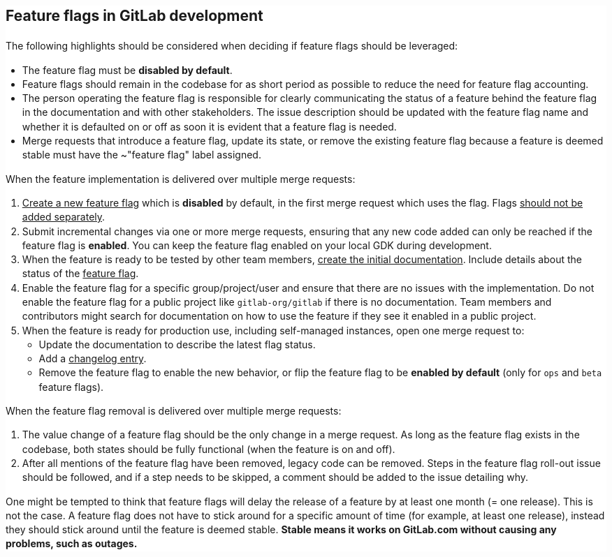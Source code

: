 ## Feature flags in GitLab development

The following highlights should be considered when deciding if feature flags
should be leveraged:

- The feature flag must be **disabled by default**.
- Feature flags should remain in the codebase for as short period as possible
  to reduce the need for feature flag accounting.
- The person operating the feature flag is responsible for clearly communicating
  the status of a feature behind the feature flag in the documentation and with other stakeholders. The
  issue description should be updated with the feature flag name and whether it is
  defaulted on or off as soon it is evident that a feature flag is needed.
- Merge requests that introduce a feature flag, update its state, or remove the
  existing feature flag because a feature is deemed stable must have the
  ~"feature flag" label assigned.

When the feature implementation is delivered over multiple merge requests:

1. [Create a new feature flag](#create-a-new-feature-flag)
   which is **disabled** by default, in the first merge request which uses the flag.
   Flags [should not be added separately](#risk-of-a-broken-default-branch).
1. Submit incremental changes via one or more merge requests, ensuring that any
   new code added can only be reached if the feature flag is **enabled**.
   You can keep the feature flag enabled on your local GDK during development.
1. When the feature is ready to be tested by other team members, [create the initial documentation](../documentation/feature_flags.md#when-to-document-features-behind-a-feature-flag).
   Include details about the status of the [feature flag](../documentation/feature_flags.md#how-to-add-feature-flag-documentation).
1. Enable the feature flag for a specific group/project/user and ensure that there are no issues
   with the implementation. Do not enable the feature flag for a public project
   like `gitlab-org/gitlab` if there is no documentation. Team members and contributors might search for
   documentation on how to use the feature if they see it enabled in a public project.
1. When the feature is ready for production use, including self-managed instances, open one merge request to:
   - Update the documentation to describe the latest flag status.
   - Add a [changelog entry](#changelog).
   - Remove the feature flag to enable the new behavior, or flip the feature flag to be **enabled by default** (only for `ops` and `beta` feature flags).

When the feature flag removal is delivered over multiple merge requests:

1. The value change of a feature flag should be the only change in a merge request. As long as the feature flag exists in the codebase, both states should be fully functional (when the feature is on and off).
1. After all mentions of the feature flag have been removed, legacy code can be removed. Steps in the feature flag roll-out issue should be followed, and if a step needs to be skipped, a comment should be added to the issue detailing why.

One might be tempted to think that feature flags will delay the release of a
feature by at least one month (= one release). This is not the case. A feature
flag does not have to stick around for a specific amount of time
(for example, at least one release), instead they should stick around until the feature
is deemed stable. **Stable means it works on GitLab.com without causing any
problems, such as outages.**
